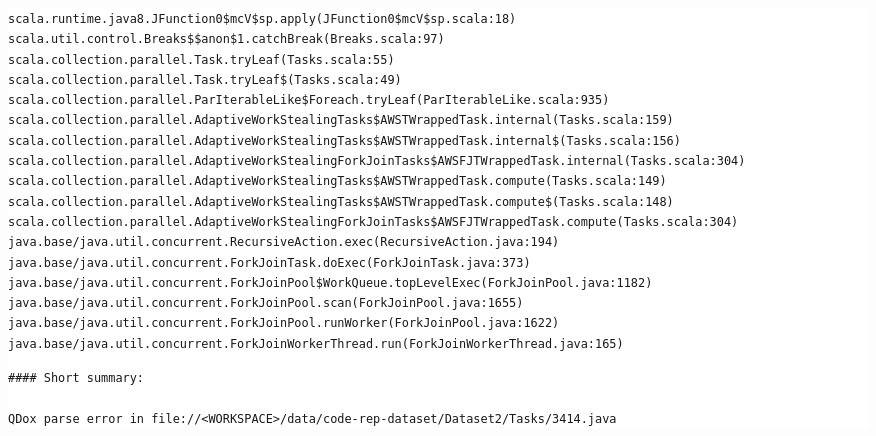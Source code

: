 	scala.runtime.java8.JFunction0$mcV$sp.apply(JFunction0$mcV$sp.scala:18)
	scala.util.control.Breaks$$anon$1.catchBreak(Breaks.scala:97)
	scala.collection.parallel.Task.tryLeaf(Tasks.scala:55)
	scala.collection.parallel.Task.tryLeaf$(Tasks.scala:49)
	scala.collection.parallel.ParIterableLike$Foreach.tryLeaf(ParIterableLike.scala:935)
	scala.collection.parallel.AdaptiveWorkStealingTasks$AWSTWrappedTask.internal(Tasks.scala:159)
	scala.collection.parallel.AdaptiveWorkStealingTasks$AWSTWrappedTask.internal$(Tasks.scala:156)
	scala.collection.parallel.AdaptiveWorkStealingForkJoinTasks$AWSFJTWrappedTask.internal(Tasks.scala:304)
	scala.collection.parallel.AdaptiveWorkStealingTasks$AWSTWrappedTask.compute(Tasks.scala:149)
	scala.collection.parallel.AdaptiveWorkStealingTasks$AWSTWrappedTask.compute$(Tasks.scala:148)
	scala.collection.parallel.AdaptiveWorkStealingForkJoinTasks$AWSFJTWrappedTask.compute(Tasks.scala:304)
	java.base/java.util.concurrent.RecursiveAction.exec(RecursiveAction.java:194)
	java.base/java.util.concurrent.ForkJoinTask.doExec(ForkJoinTask.java:373)
	java.base/java.util.concurrent.ForkJoinPool$WorkQueue.topLevelExec(ForkJoinPool.java:1182)
	java.base/java.util.concurrent.ForkJoinPool.scan(ForkJoinPool.java:1655)
	java.base/java.util.concurrent.ForkJoinPool.runWorker(ForkJoinPool.java:1622)
	java.base/java.util.concurrent.ForkJoinWorkerThread.run(ForkJoinWorkerThread.java:165)
```
#### Short summary: 

QDox parse error in file://<WORKSPACE>/data/code-rep-dataset/Dataset2/Tasks/3414.java